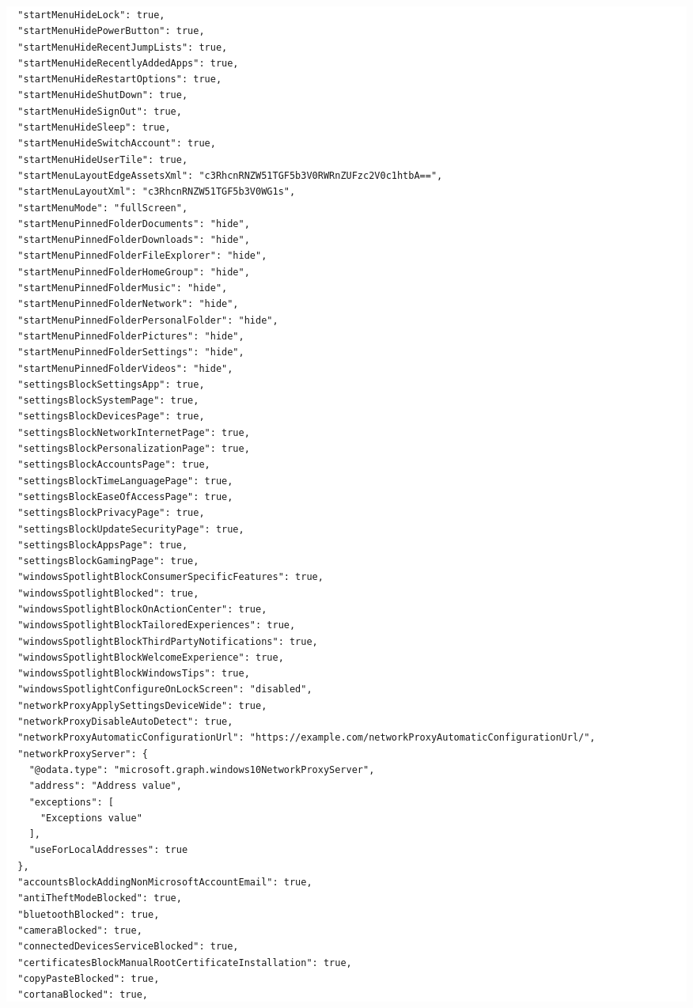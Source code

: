 ```http
  "startMenuHideLock": true,
  "startMenuHidePowerButton": true,
  "startMenuHideRecentJumpLists": true,
  "startMenuHideRecentlyAddedApps": true,
  "startMenuHideRestartOptions": true,
  "startMenuHideShutDown": true,
  "startMenuHideSignOut": true,
  "startMenuHideSleep": true,
  "startMenuHideSwitchAccount": true,
  "startMenuHideUserTile": true,
  "startMenuLayoutEdgeAssetsXml": "c3RhcnRNZW51TGF5b3V0RWRnZUFzc2V0c1htbA==",
  "startMenuLayoutXml": "c3RhcnRNZW51TGF5b3V0WG1s",
  "startMenuMode": "fullScreen",
  "startMenuPinnedFolderDocuments": "hide",
  "startMenuPinnedFolderDownloads": "hide",
  "startMenuPinnedFolderFileExplorer": "hide",
  "startMenuPinnedFolderHomeGroup": "hide",
  "startMenuPinnedFolderMusic": "hide",
  "startMenuPinnedFolderNetwork": "hide",
  "startMenuPinnedFolderPersonalFolder": "hide",
  "startMenuPinnedFolderPictures": "hide",
  "startMenuPinnedFolderSettings": "hide",
  "startMenuPinnedFolderVideos": "hide",
  "settingsBlockSettingsApp": true,
  "settingsBlockSystemPage": true,
  "settingsBlockDevicesPage": true,
  "settingsBlockNetworkInternetPage": true,
  "settingsBlockPersonalizationPage": true,
  "settingsBlockAccountsPage": true,
  "settingsBlockTimeLanguagePage": true,
  "settingsBlockEaseOfAccessPage": true,
  "settingsBlockPrivacyPage": true,
  "settingsBlockUpdateSecurityPage": true,
  "settingsBlockAppsPage": true,
  "settingsBlockGamingPage": true,
  "windowsSpotlightBlockConsumerSpecificFeatures": true,
  "windowsSpotlightBlocked": true,
  "windowsSpotlightBlockOnActionCenter": true,
  "windowsSpotlightBlockTailoredExperiences": true,
  "windowsSpotlightBlockThirdPartyNotifications": true,
  "windowsSpotlightBlockWelcomeExperience": true,
  "windowsSpotlightBlockWindowsTips": true,
  "windowsSpotlightConfigureOnLockScreen": "disabled",
  "networkProxyApplySettingsDeviceWide": true,
  "networkProxyDisableAutoDetect": true,
  "networkProxyAutomaticConfigurationUrl": "https://example.com/networkProxyAutomaticConfigurationUrl/",
  "networkProxyServer": {
    "@odata.type": "microsoft.graph.windows10NetworkProxyServer",
    "address": "Address value",
    "exceptions": [
      "Exceptions value"
    ],
    "useForLocalAddresses": true
  },
  "accountsBlockAddingNonMicrosoftAccountEmail": true,
  "antiTheftModeBlocked": true,
  "bluetoothBlocked": true,
  "cameraBlocked": true,
  "connectedDevicesServiceBlocked": true,
  "certificatesBlockManualRootCertificateInstallation": true,
  "copyPasteBlocked": true,
  "cortanaBlocked": true,
```